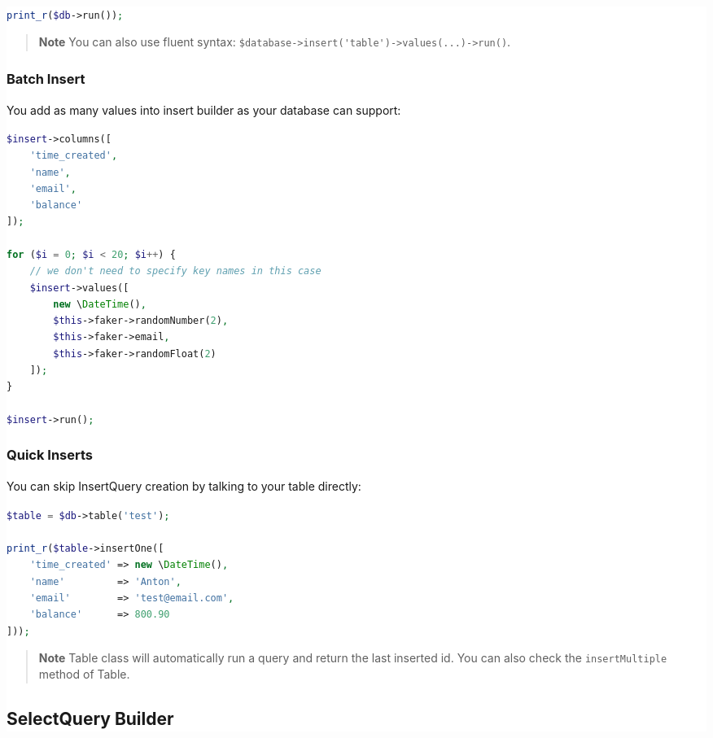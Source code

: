 ```php
print_r($db->run());
```

> **Note**
> You can also use fluent syntax: `$database->insert('table')->values(...)->run()`.

### Batch Insert

You add as many values into insert builder as your database can support:

```php
$insert->columns([
    'time_created',
    'name',
    'email',
    'balance'
]);

for ($i = 0; $i < 20; $i++) {
    // we don't need to specify key names in this case
    $insert->values([
        new \DateTime(),
        $this->faker->randomNumber(2),
        $this->faker->email,
        $this->faker->randomFloat(2)
    ]);
}

$insert->run();
```

### Quick Inserts

You can skip InsertQuery creation by talking to your table directly:

```php
$table = $db->table('test');

print_r($table->insertOne([
    'time_created' => new \DateTime(),
    'name'         => 'Anton',
    'email'        => 'test@email.com',
    'balance'      => 800.90
]));
```

> **Note**
> Table class will automatically run a query and return the last inserted id. You can also check the `insertMultiple`
> method of Table.

## SelectQuery Builder
